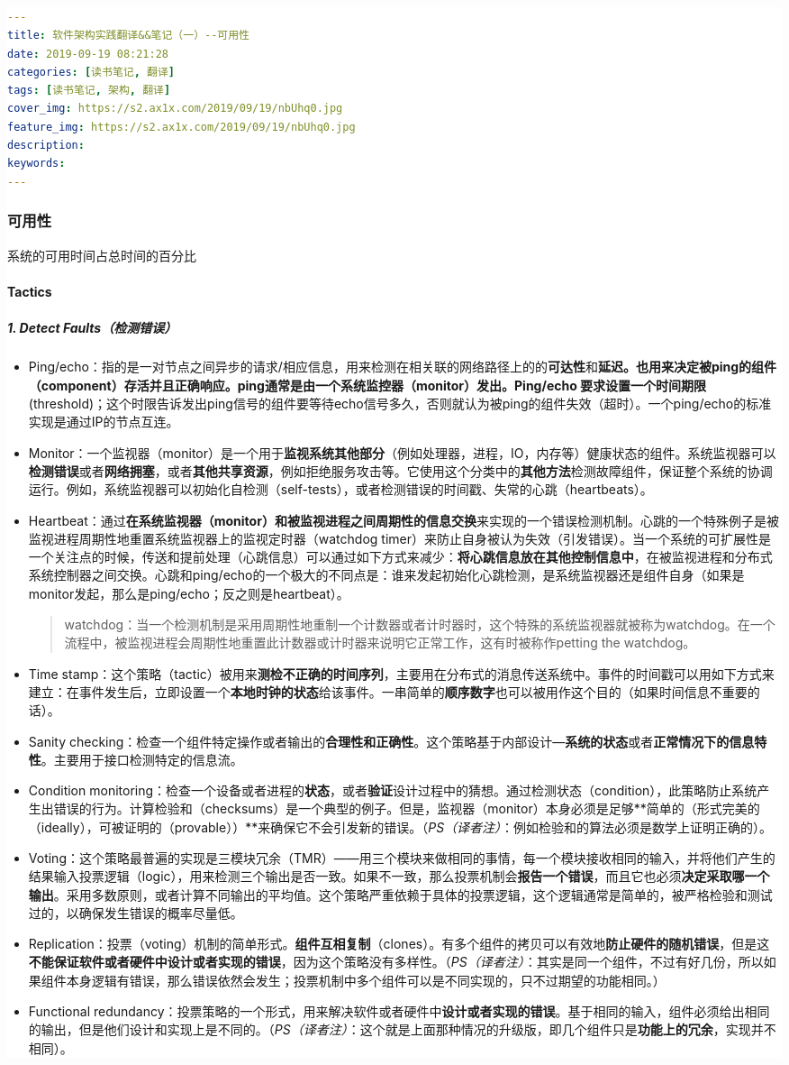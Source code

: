 ```yaml
---
title: 软件架构实践翻译&&笔记（一）--可用性
date: 2019-09-19 08:21:28
categories: [读书笔记, 翻译]
tags: [读书笔记, 架构, 翻译]
cover_img: https://s2.ax1x.com/2019/09/19/nbUhq0.jpg
feature_img: https://s2.ax1x.com/2019/09/19/nbUhq0.jpg
description:
keywords:
---
```


### 可用性

系统的可用时间占总时间的百分比

#### Tactics

##### 1. Detect Faults（检测错误）

- Ping/echo：指的是一对节点之间异步的请求/相应信息，用来检测在相关联的网络路径上的的**可达性**和**延迟。**也用来决定被ping的组件（component）存活并且正确响应。ping通常是由一个系统监控器（monitor）发出。Ping/echo 要求设置一个**时间期限**(threshold)；这个时限告诉发出ping信号的组件要等待echo信号多久，否则就认为被ping的组件失效（超时）。一个ping/echo的标准实现是通过IP的节点互连。

- Monitor：一个监视器（monitor）是一个用于**监视系统其他部分**（例如处理器，进程，IO，内存等）健康状态的组件。系统监视器可以**检测错误**或者**网络拥塞**，或者**其他共享资源**，例如拒绝服务攻击等。它使用这个分类中的**其他方法**检测故障组件，保证整个系统的协调运行。例如，系统监视器可以初始化自检测（self-tests），或者检测错误的时间戳、失常的心跳（heartbeats）。

- Heartbeat：通过**在系统监视器（monitor）和被监视进程之间周期性的信息交换**来实现的一个错误检测机制。心跳的一个特殊例子是被监视进程周期性地重置系统监视器上的监视定时器（watchdog timer）来防止自身被认为失效（引发错误）。当一个系统的可扩展性是一个关注点的时候，传送和提前处理（心跳信息）可以通过如下方式来减少：**将心跳信息放在其他控制信息中**，在被监视进程和分布式系统控制器之间交换。心跳和ping/echo的一个极大的不同点是：谁来发起初始化心跳检测，是系统监视器还是组件自身（如果是monitor发起，那么是ping/echo；反之则是heartbeat）。

  > watchdog：当一个检测机制是采用周期性地重制一个计数器或者计时器时，这个特殊的系统监视器就被称为watchdog。在一个流程中，被监视进程会周期性地重置此计数器或计时器来说明它正常工作，这有时被称作petting the watchdog。

- Time stamp：这个策略（tactic）被用来**测检不正确的时间序列**，主要用在分布式的消息传送系统中。事件的时间戳可以用如下方式来建立：在事件发生后，立即设置一个**本地时钟的状态**给该事件。一串简单的**顺序数字**也可以被用作这个目的（如果时间信息不重要的话）。

- Sanity checking：检查一个组件特定操作或者输出的**合理性和正确性**。这个策略基于内部设计—**系统的状态**或者**正常情况下的信息特性**。主要用于接口检测特定的信息流。

- Condition monitoring：检查一个设备或者进程的**状态**，或者**验证**设计过程中的猜想。通过检测状态（condition），此策略防止系统产生出错误的行为。计算检验和（checksums）是一个典型的例子。但是，监视器（monitor）本身必须是足够**简单的（形式完美的（ideally），可被证明的（provable））**来确保它不会引发新的错误。（*PS（译者注）*：例如检验和的算法必须是数学上证明正确的）。

- Voting：这个策略最普遍的实现是三模块冗余（TMR）——用三个模块来做相同的事情，每一个模块接收相同的输入，并将他们产生的结果输入投票逻辑（logic），用来检测三个输出是否一致。如果不一致，那么投票机制会**报告一个错误**，而且它也必须**决定采取哪一个输出**。采用多数原则，或者计算不同输出的平均值。这个策略严重依赖于具体的投票逻辑，这个逻辑通常是简单的，被严格检验和测试过的，以确保发生错误的概率尽量低。

- Replication：投票（voting）机制的简单形式。**组件互相复制**（clones）。有多个组件的拷贝可以有效地**防止硬件的随机错误**，但是这**不能保证软件或者硬件中设计或者实现的错误**，因为这个策略没有多样性。（*PS（译者注）*：其实是同一个组件，不过有好几份，所以如果组件本身逻辑有错误，那么错误依然会发生；投票机制中多个组件可以是不同实现的，只不过期望的功能相同。）

- Functional redundancy：投票策略的一个形式，用来解决软件或者硬件中**设计或者实现的错误**。基于相同的输入，组件必须给出相同的输出，但是他们设计和实现上是不同的。（*PS（译者注）*：这个就是上面那种情况的升级版，即几个组件只是**功能上的冗余**，实现并不相同）。
